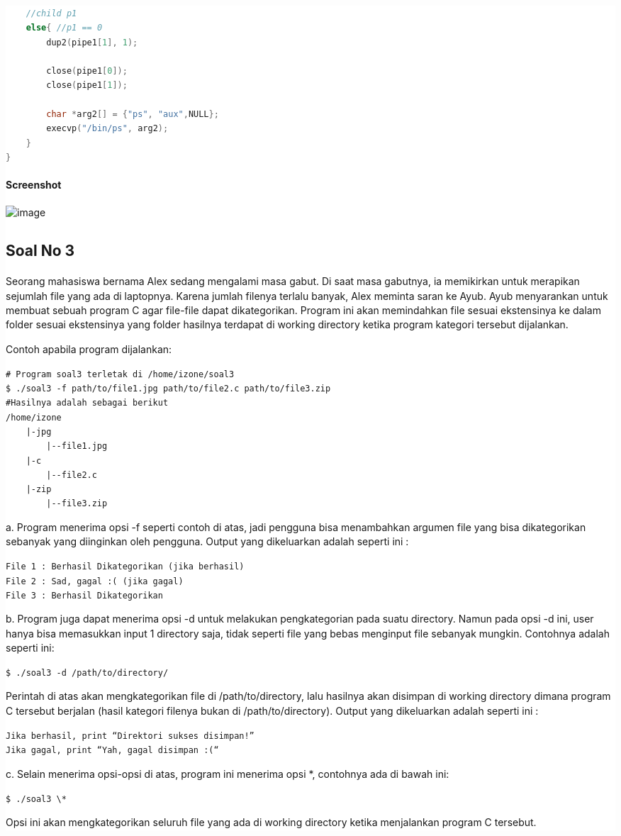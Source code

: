 ```c
    //child p1
	else{ //p1 == 0
    	dup2(pipe1[1], 1);

		close(pipe1[0]);
        close(pipe1[1]);

        char *arg2[] = {"ps", "aux",NULL};
        execvp("/bin/ps", arg2);
	} 
} 
```
#### Screenshot
![image](https://user-images.githubusercontent.com/81211647/119265227-1b647880-bc10-11eb-9876-273040dde413.png)


## Soal No 3
Seorang mahasiswa bernama Alex sedang mengalami masa gabut. Di saat masa gabutnya, ia memikirkan untuk merapikan sejumlah file yang ada di laptopnya. Karena jumlah filenya terlalu banyak, Alex meminta saran ke Ayub. Ayub menyarankan untuk membuat sebuah program C agar file-file dapat dikategorikan. Program ini akan memindahkan file sesuai ekstensinya ke dalam folder sesuai ekstensinya yang folder hasilnya terdapat di working directory ketika program kategori tersebut dijalankan.

Contoh apabila program dijalankan:

```
# Program soal3 terletak di /home/izone/soal3
$ ./soal3 -f path/to/file1.jpg path/to/file2.c path/to/file3.zip
#Hasilnya adalah sebagai berikut
/home/izone
    |-jpg
        |--file1.jpg
    |-c
        |--file2.c
    |-zip
        |--file3.zip
```
a. Program menerima opsi -f seperti contoh di atas, jadi pengguna bisa menambahkan argumen file yang bisa dikategorikan sebanyak yang diinginkan oleh pengguna. 
Output yang dikeluarkan adalah seperti ini :
```
File 1 : Berhasil Dikategorikan (jika berhasil)
File 2 : Sad, gagal :( (jika gagal)
File 3 : Berhasil Dikategorikan
```
b. Program juga dapat menerima opsi -d untuk melakukan pengkategorian pada suatu directory. Namun pada opsi -d ini, user hanya bisa memasukkan input 1 directory saja, tidak seperti file yang bebas menginput file sebanyak mungkin. Contohnya adalah seperti ini:
```
$ ./soal3 -d /path/to/directory/
```
Perintah di atas akan mengkategorikan file di /path/to/directory, lalu hasilnya akan disimpan di working directory dimana program C tersebut berjalan (hasil kategori filenya bukan di /path/to/directory).
Output yang dikeluarkan adalah seperti ini :
```
Jika berhasil, print “Direktori sukses disimpan!”
Jika gagal, print “Yah, gagal disimpan :(“
```
c. Selain menerima opsi-opsi di atas, program ini menerima opsi *, contohnya ada di bawah ini:
```
$ ./soal3 \*
```
Opsi ini akan mengkategorikan seluruh file yang ada di working directory ketika menjalankan program C tersebut.